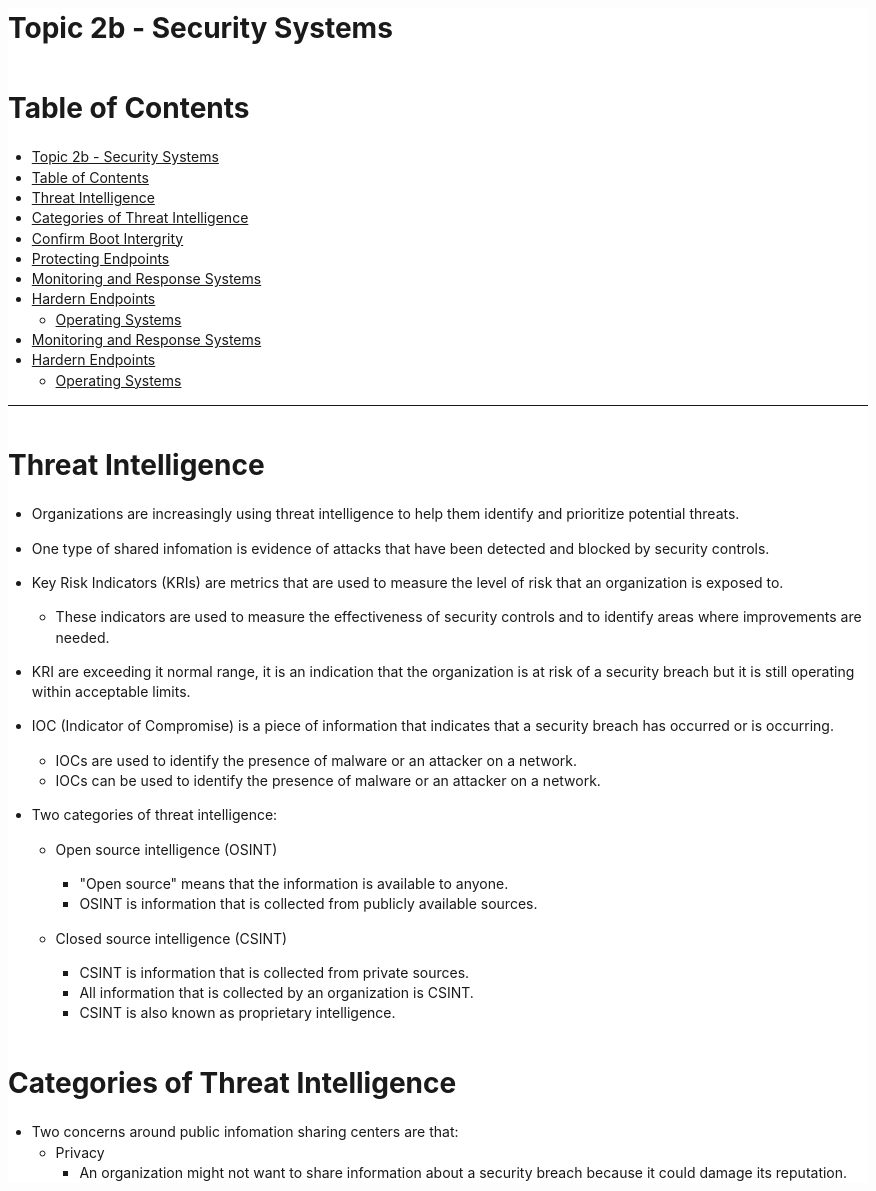 # Topic 2b - Security Systems

# Table of Contents

- [Topic 2b - Security Systems](#topic-2b---security-systems)
- [Table of Contents](#table-of-contents)
- [Threat Intelligence](#threat-intelligence)
- [Categories of Threat Intelligence](#categories-of-threat-intelligence)
- [Confirm Boot Intergrity](#confirm-boot-intergrity)
- [Protecting Endpoints](#protecting-endpoints)
- [Monitoring and Response Systems](#monitoring-and-response-systems)
- [Hardern Endpoints](#hardern-endpoints)
  - [Operating Systems](#operating-systems)
- [Monitoring and Response Systems](#monitoring-and-response-systems-1)
- [Hardern Endpoints](#hardern-endpoints-1)
  - [Operating Systems](#operating-systems-1)

-------------------------

# Threat Intelligence
- Organizations are increasingly using threat intelligence to help them identify and prioritize potential threats.
- One type of shared infomation is evidence of attacks that have been detected and blocked by security controls.
- Key Risk Indicators (KRIs) are metrics that are used to measure the level of risk that an organization is exposed to.
   - These indicators are used to measure the effectiveness of security controls and to identify areas where improvements are needed.

- KRI are exceeding it normal range, it is an indication that the organization is at risk of a security breach but it is still operating within acceptable limits.
- IOC (Indicator of Compromise) is a piece of information that indicates that a security breach has occurred or is occurring.
   - IOCs are used to identify the presence of malware or an attacker on a network.
    - IOCs can be used to identify the presence of malware or an attacker on a network.

- Two categories of threat intelligence:
   - Open source intelligence (OSINT)
      - "Open source" means that the information is available to anyone.
      - OSINT is information that is collected from publicly available sources.

    - Closed source intelligence (CSINT)
       - CSINT is information that is collected from private sources.
       - All information that is collected by an organization is CSINT.
       - CSINT is also known as proprietary intelligence.


# Categories of Threat Intelligence
- Two concerns around public infomation sharing centers are that:
   - Privacy 
      - An organization might not want to share information about a security breach because it could damage its reputation.
